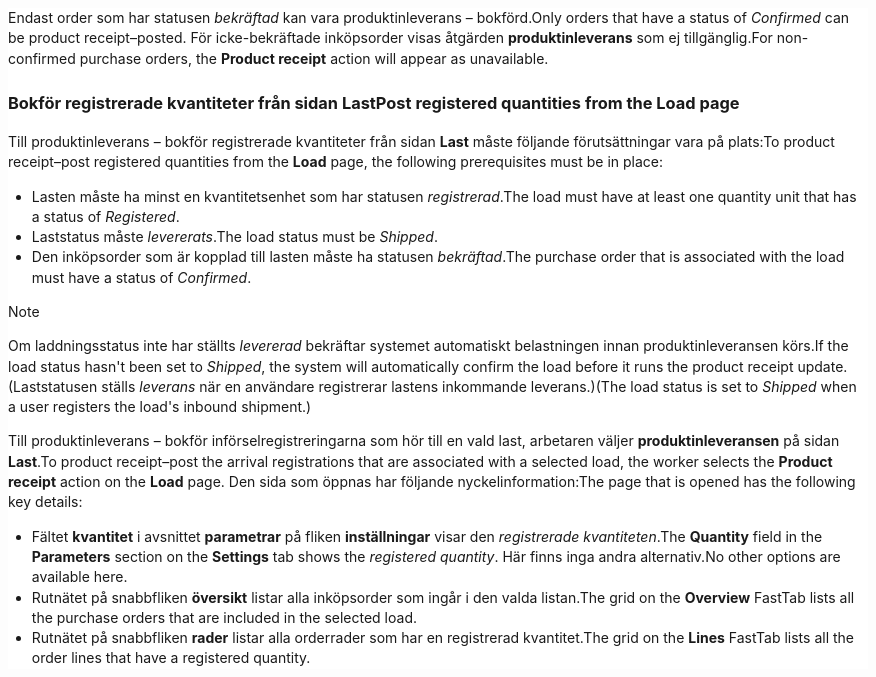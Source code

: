<span data-ttu-id="0e2f6-264">Endast order som har statusen _bekräftad_ kan vara produktinleverans – bokförd.</span><span class="sxs-lookup"><span data-stu-id="0e2f6-264">Only orders that have a status of _Confirmed_ can be product receipt–posted.</span></span> <span data-ttu-id="0e2f6-265">För icke-bekräftade inköpsorder visas åtgärden **produktinleverans** som ej tillgänglig.</span><span class="sxs-lookup"><span data-stu-id="0e2f6-265">For non-confirmed purchase orders, the **Product receipt** action will appear as unavailable.</span></span>

### <a name="post-registered-quantities-from-the-load-page"></a><span data-ttu-id="0e2f6-266">Bokför registrerade kvantiteter från sidan Last</span><span class="sxs-lookup"><span data-stu-id="0e2f6-266">Post registered quantities from the Load page</span></span>

<span data-ttu-id="0e2f6-267">Till produktinleverans – bokför registrerade kvantiteter från sidan **Last** måste följande förutsättningar vara på plats:</span><span class="sxs-lookup"><span data-stu-id="0e2f6-267">To product receipt–post registered quantities from the **Load** page, the following prerequisites must be in place:</span></span>

- <span data-ttu-id="0e2f6-268">Lasten måste ha minst en kvantitetsenhet som har statusen _registrerad_.</span><span class="sxs-lookup"><span data-stu-id="0e2f6-268">The load must have at least one quantity unit that has a status of _Registered_.</span></span>
- <span data-ttu-id="0e2f6-269">Laststatus måste _levererats_.</span><span class="sxs-lookup"><span data-stu-id="0e2f6-269">The load status must be _Shipped_.</span></span>
- <span data-ttu-id="0e2f6-270">Den inköpsorder som är kopplad till lasten måste ha statusen _bekräftad_.</span><span class="sxs-lookup"><span data-stu-id="0e2f6-270">The purchase order that is associated with the load must have a status of _Confirmed_.</span></span>

> [!NOTE]
> <span data-ttu-id="0e2f6-271">Om laddningsstatus inte har ställts _levererad_ bekräftar systemet automatiskt belastningen innan produktinleveransen körs.</span><span class="sxs-lookup"><span data-stu-id="0e2f6-271">If the load status hasn't been set to _Shipped_, the system will automatically confirm the load before it runs the product receipt update.</span></span> <span data-ttu-id="0e2f6-272">(Laststatusen ställs _leverans_ när en användare registrerar lastens inkommande leverans.)</span><span class="sxs-lookup"><span data-stu-id="0e2f6-272">(The load status is set to _Shipped_ when a user registers the load's inbound shipment.)</span></span>

<span data-ttu-id="0e2f6-273">Till produktinleverans – bokför införselregistreringarna som hör till en vald last, arbetaren väljer **produktinleveransen** på sidan **Last**.</span><span class="sxs-lookup"><span data-stu-id="0e2f6-273">To product receipt–post the arrival registrations that are associated with a selected load, the worker selects the **Product receipt** action on the **Load** page.</span></span> <span data-ttu-id="0e2f6-274">Den sida som öppnas har följande nyckelinformation:</span><span class="sxs-lookup"><span data-stu-id="0e2f6-274">The page that is opened has the following key details:</span></span>

- <span data-ttu-id="0e2f6-275">Fältet **kvantitet** i avsnittet **parametrar** på fliken **inställningar** visar den _registrerade kvantiteten_.</span><span class="sxs-lookup"><span data-stu-id="0e2f6-275">The **Quantity** field in the **Parameters** section on the **Settings** tab shows the _registered quantity_.</span></span> <span data-ttu-id="0e2f6-276">Här finns inga andra alternativ.</span><span class="sxs-lookup"><span data-stu-id="0e2f6-276">No other options are available here.</span></span>
- <span data-ttu-id="0e2f6-277">Rutnätet på snabbfliken **översikt** listar alla inköpsorder som ingår i den valda listan.</span><span class="sxs-lookup"><span data-stu-id="0e2f6-277">The grid on the **Overview** FastTab lists all the purchase orders that are included in the selected load.</span></span>
- <span data-ttu-id="0e2f6-278">Rutnätet på snabbfliken **rader** listar alla orderrader som har en registrerad kvantitet.</span><span class="sxs-lookup"><span data-stu-id="0e2f6-278">The grid on the **Lines** FastTab lists all the order lines that have a registered quantity.</span></span>
